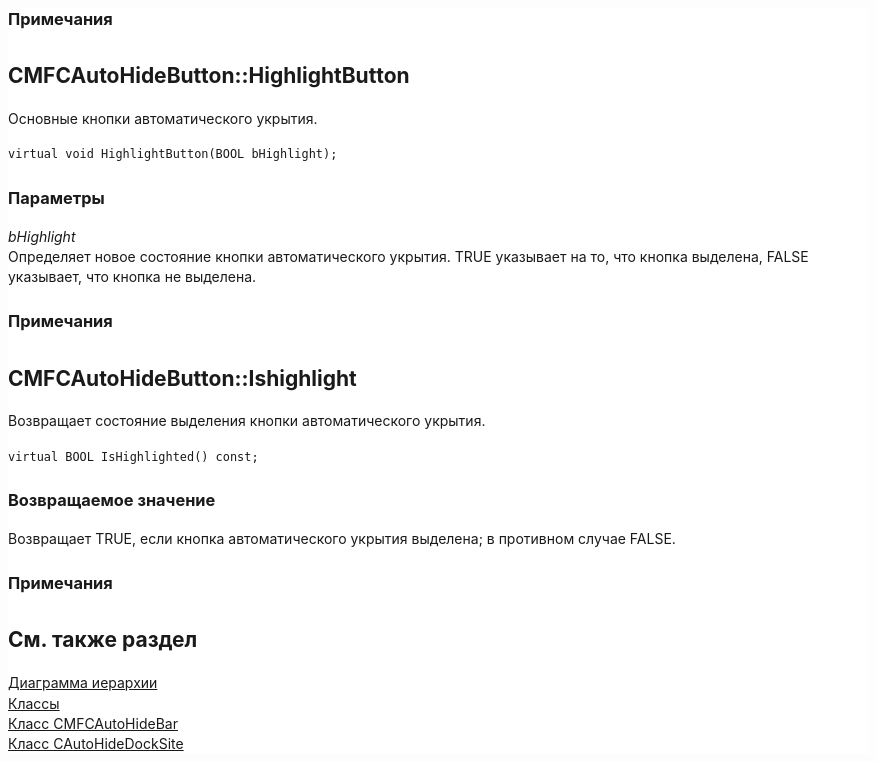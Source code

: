 ### <a name="remarks"></a>Примечания

## <a name="cmfcautohidebuttonhighlightbutton"></a><a name="highlightbutton"></a>CMFCAutoHideButton::HighlightButton

Основные кнопки автоматического укрытия.

```
virtual void HighlightButton(BOOL bHighlight);
```

### <a name="parameters"></a>Параметры

*bHighlight*<br/>
Определяет новое состояние кнопки автоматического укрытия. TRUE указывает на то, что кнопка выделена, FALSE указывает, что кнопка не выделена.

### <a name="remarks"></a>Примечания

## <a name="cmfcautohidebuttonishighlighted"></a><a name="ishighlighted"></a>CMFCAutoHideButton::Ishighlight

Возвращает состояние выделения кнопки автоматического укрытия.

```
virtual BOOL IsHighlighted() const;
```

### <a name="return-value"></a>Возвращаемое значение

Возвращает TRUE, если кнопка автоматического укрытия выделена; в противном случае FALSE.

### <a name="remarks"></a>Примечания

## <a name="see-also"></a>См. также раздел

[Диаграмма иерархии](../../mfc/hierarchy-chart.md)<br/>
[Классы](../../mfc/reference/mfc-classes.md)<br/>
[Класс CMFCAutoHideBar](../../mfc/reference/cmfcautohidebar-class.md)<br/>
[Класс CAutoHideDockSite](../../mfc/reference/cautohidedocksite-class.md)
